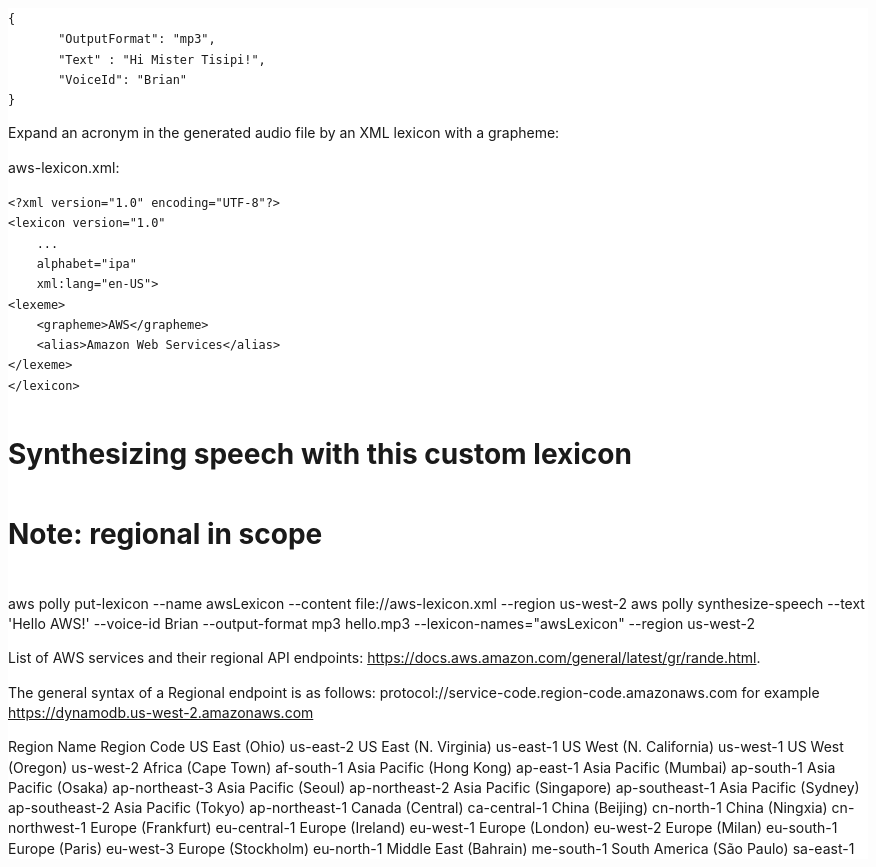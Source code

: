 	{
	       "OutputFormat": "mp3",
	       "Text" : "Hi Mister Tisipi!",
	       "VoiceId": "Brian"
	}



Expand an acronym in the generated audio file by an XML lexicon with a grapheme:

aws-lexicon.xml:

	<?xml version="1.0" encoding="UTF-8"?>
	<lexicon version="1.0"
		...
		alphabet="ipa"
		xml:lang="en-US">
	<lexeme>
		<grapheme>AWS</grapheme>
		<alias>Amazon Web Services</alias>
	</lexeme>
	</lexicon>

# Synthesizing speech with this custom lexicon
# Note: regional in scope
#
aws polly put-lexicon --name awsLexicon --content file://aws-lexicon.xml --region us-west-2
aws polly synthesize-speech --text 'Hello AWS!' --voice-id Brian --output-format mp3 hello.mp3 --lexicon-names="awsLexicon" --region us-west-2


List of AWS services and their regional API endpoints:
	https://docs.aws.amazon.com/general/latest/gr/rande.html.

The general syntax of a Regional endpoint is as follows:
	protocol://service-code.region-code.amazonaws.com
	for example
	https://dynamodb.us-west-2.amazonaws.com


Region Name                 Region Code
US East (Ohio)              us-east-2
US East (N. Virginia)       us-east-1
US West (N. California)     us-west-1
US West (Oregon)            us-west-2
Africa (Cape Town)          af-south-1
Asia Pacific (Hong Kong)    ap-east-1
Asia Pacific (Mumbai)       ap-south-1
Asia Pacific (Osaka)        ap-northeast-3
Asia Pacific (Seoul)        ap-northeast-2
Asia Pacific (Singapore)    ap-southeast-1
Asia Pacific (Sydney)       ap-southeast-2
Asia Pacific (Tokyo)        ap-northeast-1
Canada (Central)            ca-central-1
China (Beijing)             cn-north-1
China (Ningxia)             cn-northwest-1
Europe (Frankfurt)          eu-central-1
Europe (Ireland)            eu-west-1
Europe (London)             eu-west-2
Europe (Milan)              eu-south-1
Europe (Paris)              eu-west-3
Europe (Stockholm)          eu-north-1
Middle East (Bahrain)       me-south-1
South America (São Paulo)   sa-east-1
